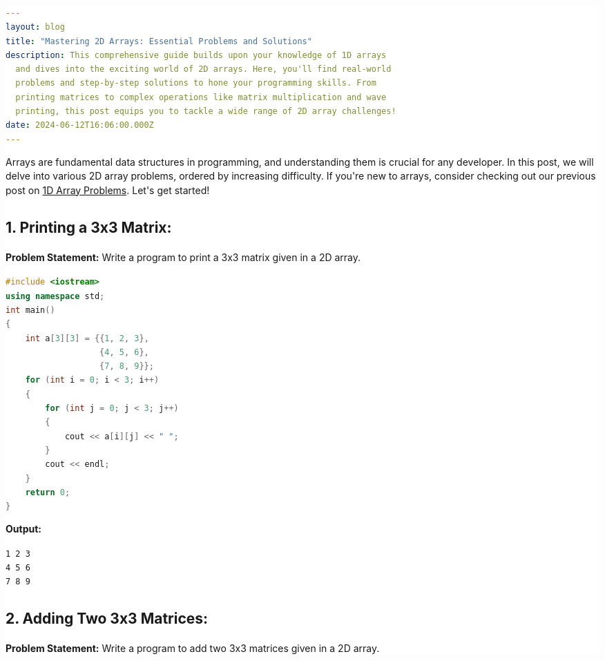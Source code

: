 ```yaml
---
layout: blog
title: "Mastering 2D Arrays: Essential Problems and Solutions"
description: This comprehensive guide builds upon your knowledge of 1D arrays
  and dives into the exciting world of 2D arrays. Here, you'll find real-world
  problems and step-by-step solutions to hone your programming skills. From
  printing matrices to complex operations like matrix multiplication and wave
  printing, this post equips you to tackle a wide range of 2D array challenges!
date: 2024-06-12T16:06:00.000Z
---
```

Arrays are fundamental data structures in programming, and understanding them is crucial for any developer. In this post, we will delve into various 2D array problems, ordered by increasing difficulty. If you're new to arrays, consider checking out our previous post on [1D Array Problems](https://virajs.top/blog/mastering-array-problems-from-basics-to-advanced/). Let's get started!

## 1. Printing a 3x3 Matrix:

**Problem Statement:** Write a program to print a 3x3 matrix given in a 2D array.

```cpp
#include <iostream>
using namespace std;
int main()
{
    int a[3][3] = {{1, 2, 3},
                   {4, 5, 6},
                   {7, 8, 9}};
    for (int i = 0; i < 3; i++)
    {
        for (int j = 0; j < 3; j++)
        {
            cout << a[i][j] << " ";
        }
        cout << endl;
    }
    return 0;
}
```

**Output:**

```bash
1 2 3 
4 5 6 
7 8 9
```

## 2. Adding Two 3x3 Matrices:

**Problem Statement:** Write a program to add two 3x3 matrices given in a 2D array.
